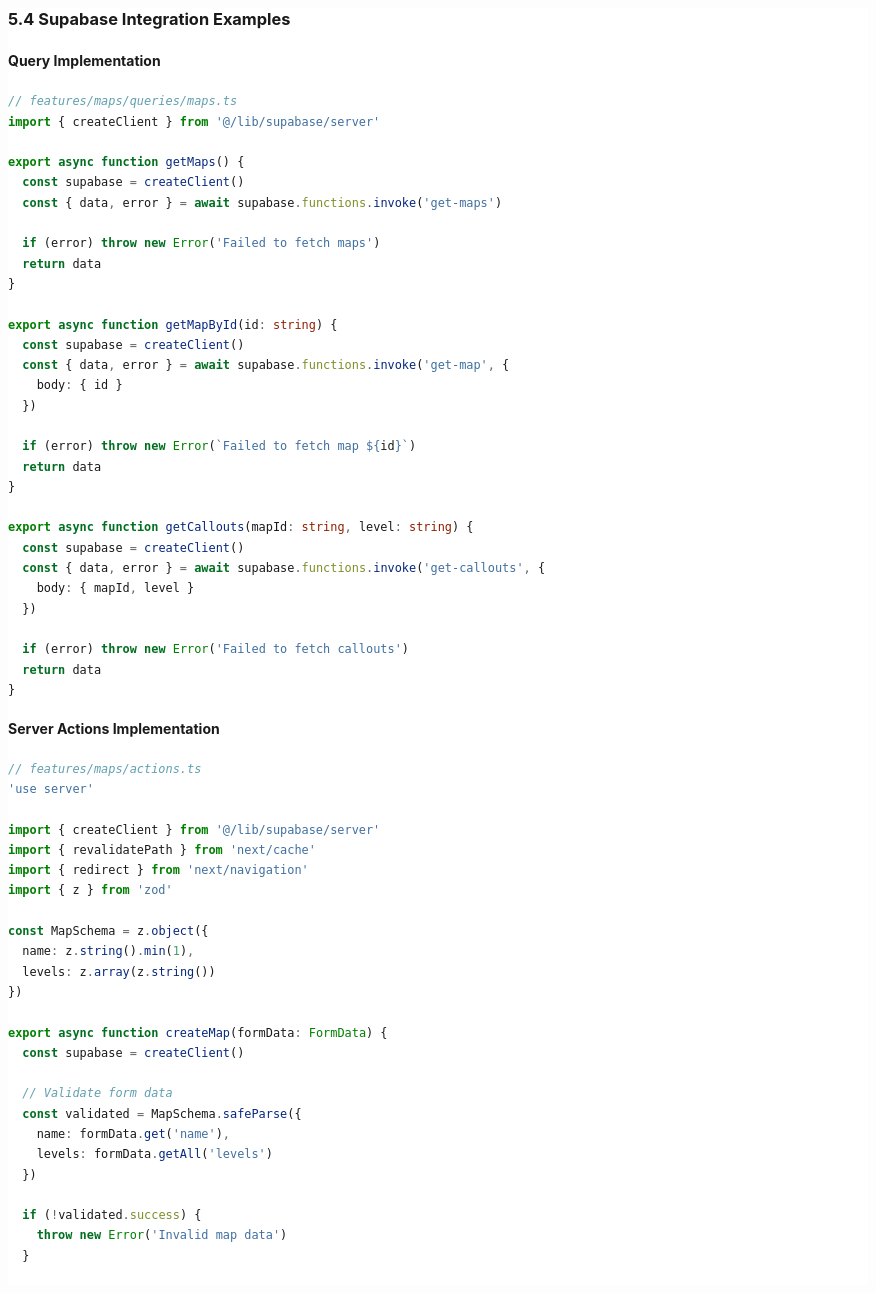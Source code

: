 ### **5.4 Supabase Integration Examples**

#### Query Implementation
```typescript
// features/maps/queries/maps.ts
import { createClient } from '@/lib/supabase/server'

export async function getMaps() {
  const supabase = createClient()
  const { data, error } = await supabase.functions.invoke('get-maps')
  
  if (error) throw new Error('Failed to fetch maps')
  return data
}

export async function getMapById(id: string) {
  const supabase = createClient()
  const { data, error } = await supabase.functions.invoke('get-map', {
    body: { id }
  })
  
  if (error) throw new Error(`Failed to fetch map ${id}`)
  return data
}

export async function getCallouts(mapId: string, level: string) {
  const supabase = createClient()
  const { data, error } = await supabase.functions.invoke('get-callouts', {
    body: { mapId, level }
  })
  
  if (error) throw new Error('Failed to fetch callouts')
  return data
}
```

#### Server Actions Implementation
```typescript
// features/maps/actions.ts
'use server'

import { createClient } from '@/lib/supabase/server'
import { revalidatePath } from 'next/cache'
import { redirect } from 'next/navigation'
import { z } from 'zod'

const MapSchema = z.object({
  name: z.string().min(1),
  levels: z.array(z.string())
})

export async function createMap(formData: FormData) {
  const supabase = createClient()
  
  // Validate form data
  const validated = MapSchema.safeParse({
    name: formData.get('name'),
    levels: formData.getAll('levels')
  })
  
  if (!validated.success) {
    throw new Error('Invalid map data')
  }
  
```